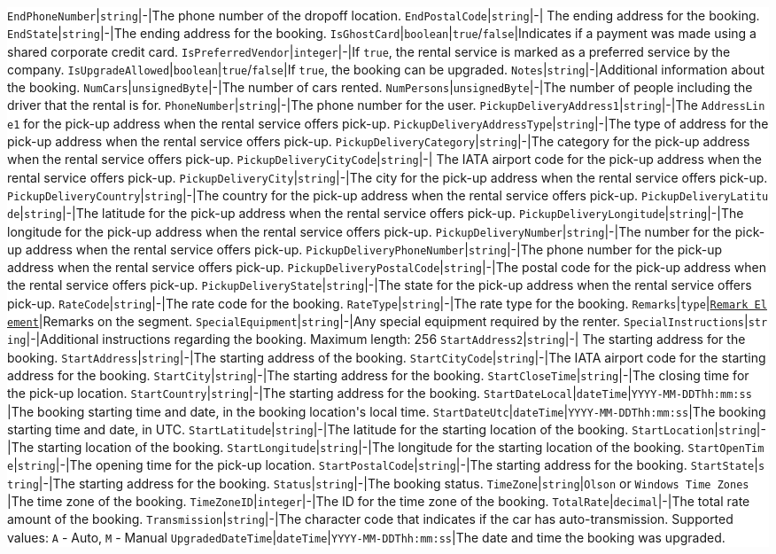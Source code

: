 `EndPhoneNumber`|`string`|-|The phone number of the dropoff location.
`EndPostalCode`|`string`|-| The ending address for the booking.
`EndState`|`string`|-|The ending address for the booking.
`IsGhostCard`|`boolean`|`true`/`false`|Indicates if a payment was made using a shared corporate credit card.
`IsPreferredVendor`|`integer`|-|If `true`, the rental service is marked as a preferred service by the company.
`IsUpgradeAllowed`|`boolean`|`true`/`false`|If `true`, the booking can be upgraded.
`Notes`|`string`|-|Additional information about the booking.
`NumCars`|`unsignedByte`|-|The number of cars rented.
`NumPersons`|`unsignedByte`|-|The number of people including the driver that the rental is for.
`PhoneNumber`|`string`|-|The phone number for the user.
`PickupDeliveryAddress1`|`string`|-|The `AddressLine1` for the pick-up address when the rental service offers pick-up.
`PickupDeliveryAddressType`|`string`|-|The type of address for the pick-up address when the rental service offers pick-up.
`PickupDeliveryCategory`|`string`|-|The category for the pick-up address when the rental service offers pick-up.
`PickupDeliveryCityCode`|`string`|-| The IATA airport code for the pick-up address when the rental service offers pick-up.
`PickupDeliveryCity`|`string`|-|The city for the pick-up address when the rental service offers pick-up.
`PickupDeliveryCountry`|`string`|-|The country for the pick-up address when the rental service offers pick-up.
`PickupDeliveryLatitude`|`string`|-|The latitude for the pick-up address when the rental service offers pick-up.
`PickupDeliveryLongitude`|`string`|-|The longitude for the pick-up address when the rental service offers pick-up.
`PickupDeliveryNumber`|`string`|-|The number for the pick-up address when the rental service offers pick-up.
`PickupDeliveryPhoneNumber`|`string`|-|The phone number for the pick-up address when the rental service offers pick-up.
`PickupDeliveryPostalCode`|`string`|-|The postal code for the pick-up address when the rental service offers pick-up.
`PickupDeliveryState`|`string`|-|The state for the pick-up address when the rental service offers pick-up.
`RateCode`|`string`|-|The rate code for the booking.
`RateType`|`string`|-|The rate type for the booking.
`Remarks`|`type`|[`Remark Element`](#schema-remark)|Remarks on the segment.
`SpecialEquipment`|`string`|-|Any special equipment required by the renter.
`SpecialInstructions`|`string`|-|Additional instructions regarding the booking. Maximum length: 256
`StartAddress2`|`string`|-| The starting address for the booking.
`StartAddress`|`string`|-|The starting address of the booking.
`StartCityCode`|`string`|-|The IATA airport code for the starting address for the booking.
`StartCity`|`string`|-|The starting address for the booking.
`StartCloseTime`|`string`|-|The closing time for the pick-up location.
`StartCountry`|`string`|-|The starting address for the booking.
`StartDateLocal`|`dateTime`|`YYYY-MM-DDThh:mm:ss`|The booking starting time and date, in the booking location's local time.
`StartDateUtc`|`dateTime`|`YYYY-MM-DDThh:mm:ss`|The booking starting time and date, in UTC.
`StartLatitude`|`string`|-|The latitude for the starting location of the booking.
`StartLocation`|`string`|-|The starting location of the booking.
`StartLongitude`|`string`|-|The longitude for the starting location of the booking.
`StartOpenTime`|`string`|-|The opening time for the pick-up location.
`StartPostalCode`|`string`|-|The starting address for the booking.
`StartState`|`string`|-|The starting address for the booking.
`Status`|`string`|-|The booking status.
`TimeZone`|`string`|`Olson` or `Windows Time Zones`|The time zone of the booking.
`TimeZoneID`|`integer`|-|The ID for the time zone of the booking.
`TotalRate`|`decimal`|-|The total rate amount of the booking.
`Transmission`|`string`|-|The character code that indicates if the car has auto-transmission. Supported values: `A` - Auto, `M` - Manual
`UpgradedDateTime`|`dateTime`|`YYYY-MM-DDThh:mm:ss`|The date and time the booking was upgraded.